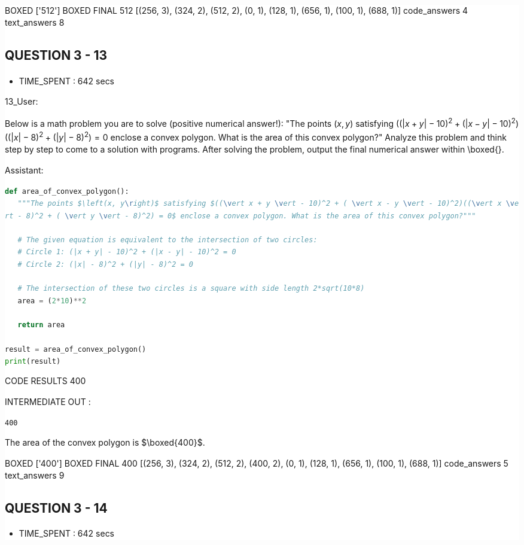 BOXED ['512']
BOXED FINAL 512
[(256, 3), (324, 2), (512, 2), (0, 1), (128, 1), (656, 1), (100, 1), (688, 1)]
code_answers 4 text_answers 8



## QUESTION 3 - 13 
- TIME_SPENT : 642 secs

13_User:

Below is a math problem you are to solve (positive numerical answer!):
"The points $\left(x, y\right)$ satisfying $((\vert x + y \vert - 10)^2 + ( \vert x - y \vert - 10)^2)((\vert x \vert - 8)^2 + ( \vert y \vert - 8)^2) = 0$ enclose a convex polygon. What is the area of this convex polygon?"
Analyze this problem and think step by step to come to a solution with programs. After solving the problem, output the final numerical answer within \boxed{}.

Assistant:

 ```python
def area_of_convex_polygon():
    """The points $\left(x, y\right)$ satisfying $((\vert x + y \vert - 10)^2 + ( \vert x - y \vert - 10)^2)((\vert x \vert - 8)^2 + ( \vert y \vert - 8)^2) = 0$ enclose a convex polygon. What is the area of this convex polygon?"""

    # The given equation is equivalent to the intersection of two circles:
    # Circle 1: (|x + y| - 10)^2 + (|x - y| - 10)^2 = 0
    # Circle 2: (|x| - 8)^2 + (|y| - 8)^2 = 0

    # The intersection of these two circles is a square with side length 2*sqrt(10*8)
    area = (2*10)**2

    return area

result = area_of_convex_polygon()
print(result)
```

CODE RESULTS 400

INTERMEDIATE OUT :
```output
400
```
The area of the convex polygon is $\boxed{400}$.

BOXED ['400']
BOXED FINAL 400
[(256, 3), (324, 2), (512, 2), (400, 2), (0, 1), (128, 1), (656, 1), (100, 1), (688, 1)]
code_answers 5 text_answers 9



## QUESTION 3 - 14 
- TIME_SPENT : 642 secs
